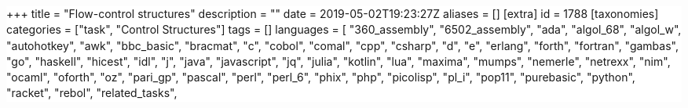+++
title = "Flow-control structures"
description = ""
date = 2019-05-02T19:23:27Z
aliases = []
[extra]
id = 1788
[taxonomies]
categories = ["task", "Control Structures"]
tags = []
languages = [
  "360_assembly",
  "6502_assembly",
  "ada",
  "algol_68",
  "algol_w",
  "autohotkey",
  "awk",
  "bbc_basic",
  "bracmat",
  "c",
  "cobol",
  "comal",
  "cpp",
  "csharp",
  "d",
  "e",
  "erlang",
  "forth",
  "fortran",
  "gambas",
  "go",
  "haskell",
  "hicest",
  "idl",
  "j",
  "java",
  "javascript",
  "jq",
  "julia",
  "kotlin",
  "lua",
  "maxima",
  "mumps",
  "nemerle",
  "netrexx",
  "nim",
  "ocaml",
  "oforth",
  "oz",
  "pari_gp",
  "pascal",
  "perl",
  "perl_6",
  "phix",
  "php",
  "picolisp",
  "pl_i",
  "pop11",
  "purebasic",
  "python",
  "racket",
  "rebol",
  "related_tasks",